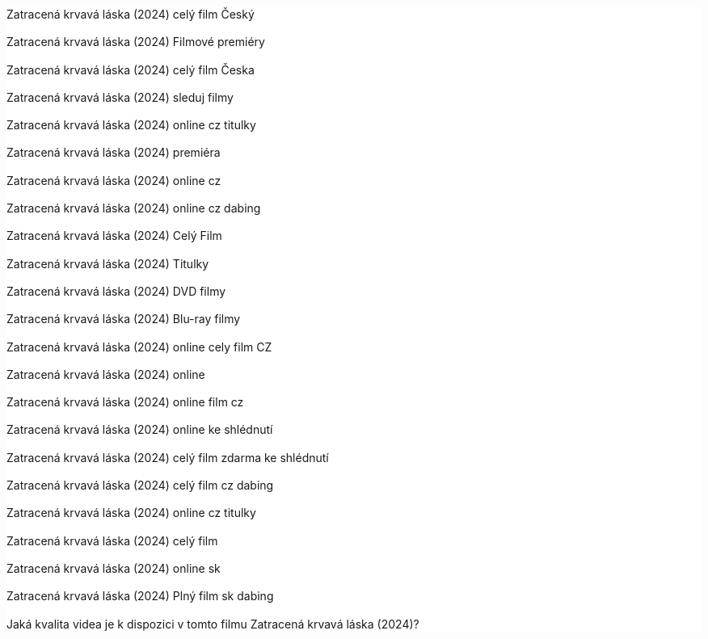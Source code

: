 Zatracená krvavá láska (2024) celý film Český

Zatracená krvavá láska (2024) Filmové premiéry

Zatracená krvavá láska (2024) celý film Česka

Zatracená krvavá láska (2024) sleduj filmy

Zatracená krvavá láska (2024) online cz titulky

Zatracená krvavá láska (2024) premiéra

Zatracená krvavá láska (2024) online cz

Zatracená krvavá láska (2024) online cz dabing

Zatracená krvavá láska (2024) Celý Film

Zatracená krvavá láska (2024) Titulky

Zatracená krvavá láska (2024) DVD filmy

Zatracená krvavá láska (2024) Blu-ray filmy

Zatracená krvavá láska (2024) online cely film CZ

Zatracená krvavá láska (2024) online

Zatracená krvavá láska (2024) online film cz

Zatracená krvavá láska (2024) online ke shlédnutí

Zatracená krvavá láska (2024) celý film zdarma ke shlédnutí

Zatracená krvavá láska (2024) celý film cz dabing

Zatracená krvavá láska (2024) online cz titulky

Zatracená krvavá láska (2024) celý film

Zatracená krvavá láska (2024) online sk

Zatracená krvavá láska (2024) Plný film sk dabing

Jaká kvalita videa je k dispozici v tomto filmu Zatracená krvavá láska (2024)?
